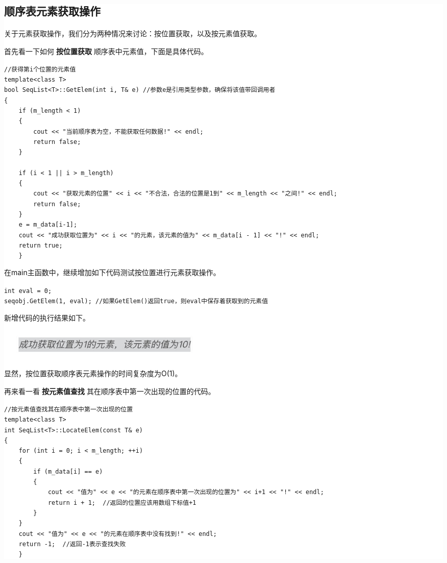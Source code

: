 ## 顺序表元素获取操作

关于元素获取操作，我们分为两种情况来讨论：按位置获取，以及按元素值获取。

首先看一下如何 **按位置获取** 顺序表中元素值，下面是具体代码。

```plain
//获得第i个位置的元素值
template<class T>
bool SeqList<T>::GetElem(int i, T& e) //参数e是引用类型参数，确保将该值带回调用者
{
	if (m_length < 1)
	{
		cout << "当前顺序表为空，不能获取任何数据!" << endl;
		return false;
	}

	if (i < 1 || i > m_length)
	{
		cout << "获取元素的位置" << i << "不合法，合法的位置是1到" << m_length << "之间!" << endl;
		return false;
	}
	e = m_data[i-1];
	cout << "成功获取位置为" << i << "的元素，该元素的值为" << m_data[i - 1] << "!" << endl;
	return true;
	}

```

在main主函数中，继续增加如下代码测试按位置进行元素获取操作。

```plain
int eval = 0;
seqobj.GetElem(1, eval); //如果GetElem()返回true，则eval中保存着获取到的元素值

```

新增代码的执行结果如下。

![图片](images/631382/7c868e6f26fb921a2c5b173b8daacba6.jpeg)

显然，按位置获取顺序表元素操作的时间复杂度为O(1)。

再来看一看 **按元素值查找** 其在顺序表中第一次出现的位置的代码。

```plain
//按元素值查找其在顺序表中第一次出现的位置
template<class T>
int SeqList<T>::LocateElem(const T& e)
{
	for (int i = 0; i < m_length; ++i)
	{
		if (m_data[i] == e)
		{
			cout << "值为" << e << "的元素在顺序表中第一次出现的位置为" << i+1 << "!" << endl;
			return i + 1;  //返回的位置应该用数组下标值+1
		}
	}
	cout << "值为" << e << "的元素在顺序表中没有找到!" << endl;
	return -1;  //返回-1表示查找失败
	}

```
